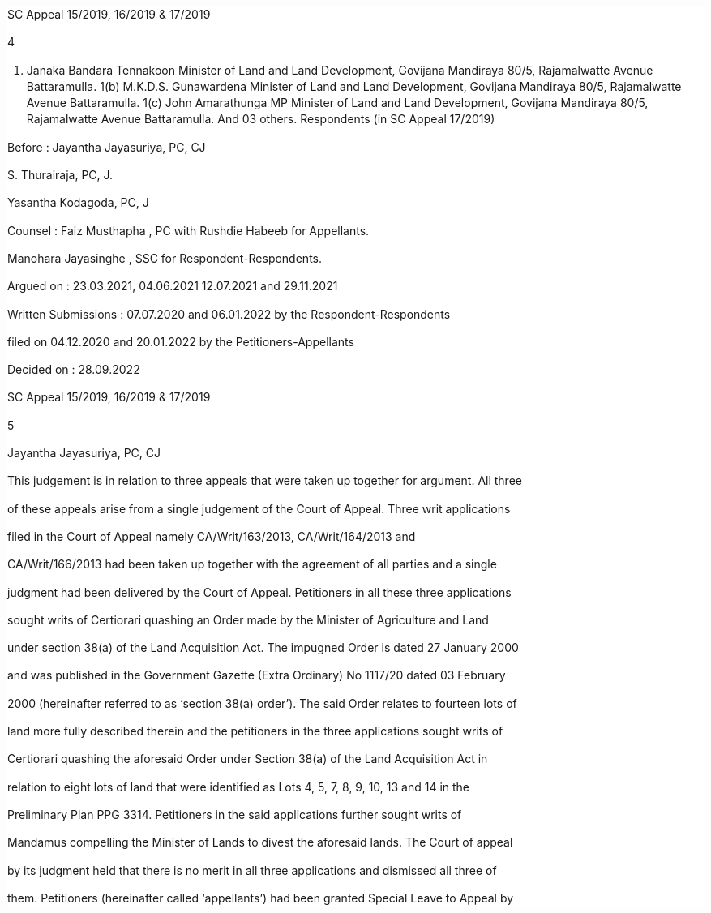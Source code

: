 SC Appeal 15/2019, 16/2019 & 17/2019

4

1. Janaka Bandara Tennakoon Minister of Land and Land Development, Govijana Mandiraya 80/5, Rajamalwatte Avenue Battaramulla. 1(b) M.K.D.S. Gunawardena Minister of Land and Land Development, Govijana Mandiraya 80/5, Rajamalwatte Avenue Battaramulla. 1(c) John Amarathunga MP Minister of Land and Land Development, Govijana Mandiraya 80/5, Rajamalwatte Avenue Battaramulla. And 03 others. Respondents (in SC Appeal 17/2019)

Before : Jayantha Jayasuriya, PC, CJ

S. Thurairaja, PC, J.

Yasantha Kodagoda, PC, J

Counsel : Faiz Musthapha , PC with Rushdie Habeeb for Appellants.

Manohara Jayasinghe , SSC for Respondent-Respondents.

Argued on : 23.03.2021, 04.06.2021 12.07.2021 and 29.11.2021

Written Submissions : 07.07.2020 and 06.01.2022 by the Respondent-Respondents

filed on 04.12.2020 and 20.01.2022 by the Petitioners-Appellants

Decided on : 28.09.2022

SC Appeal 15/2019, 16/2019 & 17/2019

5

Jayantha Jayasuriya, PC, CJ

This judgement is in relation to three appeals that were taken up together for argument. All three

of these appeals arise from a single judgement of the Court of Appeal. Three writ applications

filed in the Court of Appeal namely CA/Writ/163/2013, CA/Writ/164/2013 and

CA/Writ/166/2013 had been taken up together with the agreement of all parties and a single

judgment had been delivered by the Court of Appeal. Petitioners in all these three applications

sought writs of Certiorari quashing an Order made by the Minister of Agriculture and Land

under section 38(a) of the Land Acquisition Act. The impugned Order is dated 27 January 2000

and was published in the Government Gazette (Extra Ordinary) No 1117/20 dated 03 February

2000 (hereinafter referred to as ‘section 38(a) order’). The said Order relates to fourteen lots of

land more fully described therein and the petitioners in the three applications sought writs of

Certiorari quashing the aforesaid Order under Section 38(a) of the Land Acquisition Act in

relation to eight lots of land that were identified as Lots 4, 5, 7, 8, 9, 10, 13 and 14 in the

Preliminary Plan PPG 3314. Petitioners in the said applications further sought writs of

Mandamus compelling the Minister of Lands to divest the aforesaid lands. The Court of appeal

by its judgment held that there is no merit in all three applications and dismissed all three of

them. Petitioners (hereinafter called ‘appellants’) had been granted Special Leave to Appeal by

